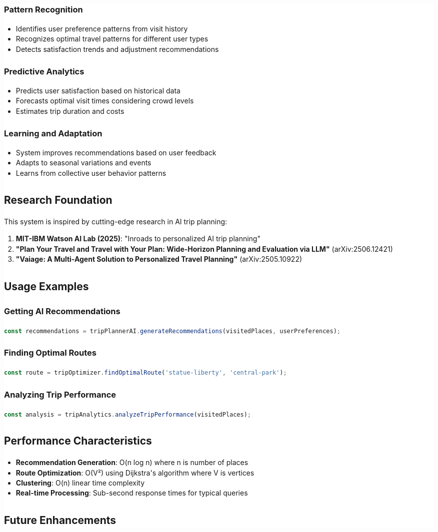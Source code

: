 ### **Pattern Recognition**
- Identifies user preference patterns from visit history
- Recognizes optimal travel patterns for different user types
- Detects satisfaction trends and adjustment recommendations

### **Predictive Analytics**
- Predicts user satisfaction based on historical data
- Forecasts optimal visit times considering crowd levels
- Estimates trip duration and costs

### **Learning and Adaptation**
- System improves recommendations based on user feedback
- Adapts to seasonal variations and events
- Learns from collective user behavior patterns

## Research Foundation

This system is inspired by cutting-edge research in AI trip planning:

1. **MIT-IBM Watson AI Lab (2025)**: "Inroads to personalized AI trip planning"
2. **"Plan Your Travel and Travel with Your Plan: Wide-Horizon Planning and Evaluation via LLM"** (arXiv:2506.12421)
3. **"Vaiage: A Multi-Agent Solution to Personalized Travel Planning"** (arXiv:2505.10922)

## Usage Examples

### **Getting AI Recommendations**
```typescript
const recommendations = tripPlannerAI.generateRecommendations(visitedPlaces, userPreferences);
```

### **Finding Optimal Routes**
```typescript
const route = tripOptimizer.findOptimalRoute('statue-liberty', 'central-park');
```

### **Analyzing Trip Performance**
```typescript
const analysis = tripAnalytics.analyzeTripPerformance(visitedPlaces);
```

## Performance Characteristics

- **Recommendation Generation**: O(n log n) where n is number of places
- **Route Optimization**: O(V²) using Dijkstra's algorithm where V is vertices
- **Clustering**: O(n) linear time complexity
- **Real-time Processing**: Sub-second response times for typical queries

## Future Enhancements
